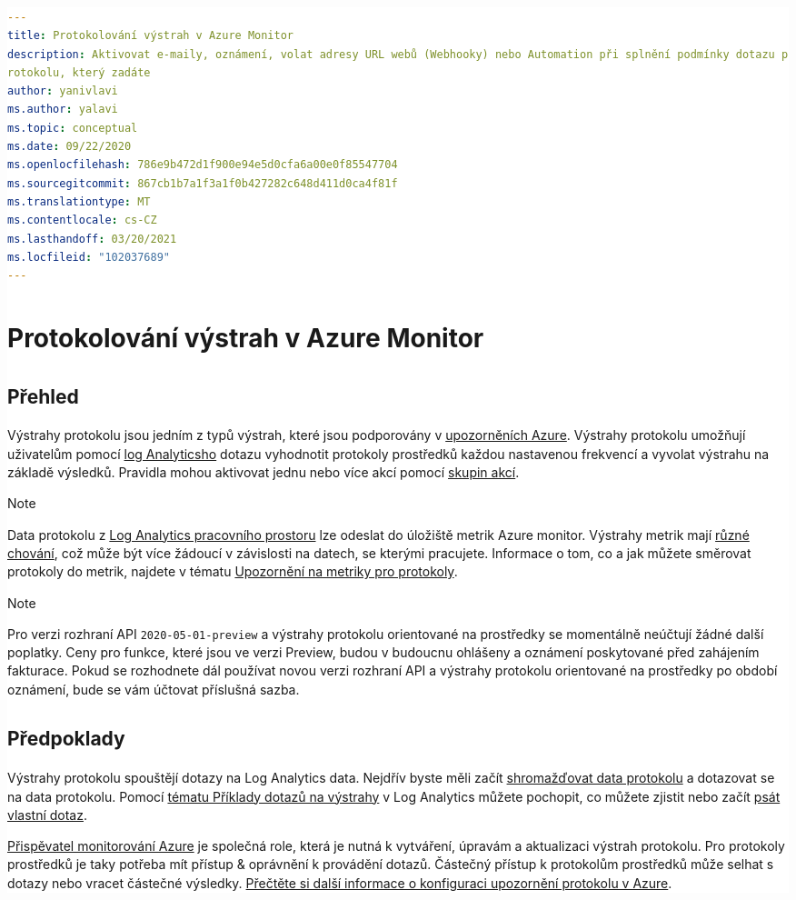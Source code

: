 ```yaml
---
title: Protokolování výstrah v Azure Monitor
description: Aktivovat e-maily, oznámení, volat adresy URL webů (Webhooky) nebo Automation při splnění podmínky dotazu protokolu, který zadáte
author: yanivlavi
ms.author: yalavi
ms.topic: conceptual
ms.date: 09/22/2020
ms.openlocfilehash: 786e9b472d1f900e94e5d0cfa6a00e0f85547704
ms.sourcegitcommit: 867cb1b7a1f3a1f0b427282c648d411d0ca4f81f
ms.translationtype: MT
ms.contentlocale: cs-CZ
ms.lasthandoff: 03/20/2021
ms.locfileid: "102037689"
---
```

# <a name="log-alerts-in-azure-monitor"></a>Protokolování výstrah v Azure Monitor

## <a name="overview"></a>Přehled

Výstrahy protokolu jsou jedním z typů výstrah, které jsou podporovány v [upozorněních Azure](./alerts-overview.md). Výstrahy protokolu umožňují uživatelům pomocí [log Analyticsho](../logs/log-analytics-tutorial.md) dotazu vyhodnotit protokoly prostředků každou nastavenou frekvencí a vyvolat výstrahu na základě výsledků. Pravidla mohou aktivovat jednu nebo více akcí pomocí [skupin akcí](./action-groups.md).

> [!NOTE]
> Data protokolu z [Log Analytics pracovního prostoru](../logs/log-analytics-tutorial.md) lze odeslat do úložiště metrik Azure monitor. Výstrahy metrik mají [různé chování](alerts-metric-overview.md), což může být více žádoucí v závislosti na datech, se kterými pracujete. Informace o tom, co a jak můžete směrovat protokoly do metrik, najdete v tématu [Upozornění na metriky pro protokoly](alerts-metric-logs.md).

> [!NOTE]
> Pro verzi rozhraní API `2020-05-01-preview` a výstrahy protokolu orientované na prostředky se momentálně neúčtují žádné další poplatky.  Ceny pro funkce, které jsou ve verzi Preview, budou v budoucnu ohlášeny a oznámení poskytované před zahájením fakturace. Pokud se rozhodnete dál používat novou verzi rozhraní API a výstrahy protokolu orientované na prostředky po období oznámení, bude se vám účtovat příslušná sazba.

## <a name="prerequisites"></a>Předpoklady

Výstrahy protokolu spouštějí dotazy na Log Analytics data. Nejdřív byste měli začít [shromažďovat data protokolu](../essentials/resource-logs.md) a dotazovat se na data protokolu. Pomocí [tématu Příklady dotazů na výstrahy](../logs/example-queries.md) v Log Analytics můžete pochopit, co můžete zjistit nebo začít [psát vlastní dotaz](../logs/log-analytics-tutorial.md).

[Přispěvatel monitorování Azure](../roles-permissions-security.md) je společná role, která je nutná k vytváření, úpravám a aktualizaci výstrah protokolu. Pro protokoly prostředků je taky potřeba mít přístup & oprávnění k provádění dotazů. Částečný přístup k protokolům prostředků může selhat s dotazy nebo vracet částečné výsledky. [Přečtěte si další informace o konfiguraci upozornění protokolu v Azure](./alerts-log.md).
